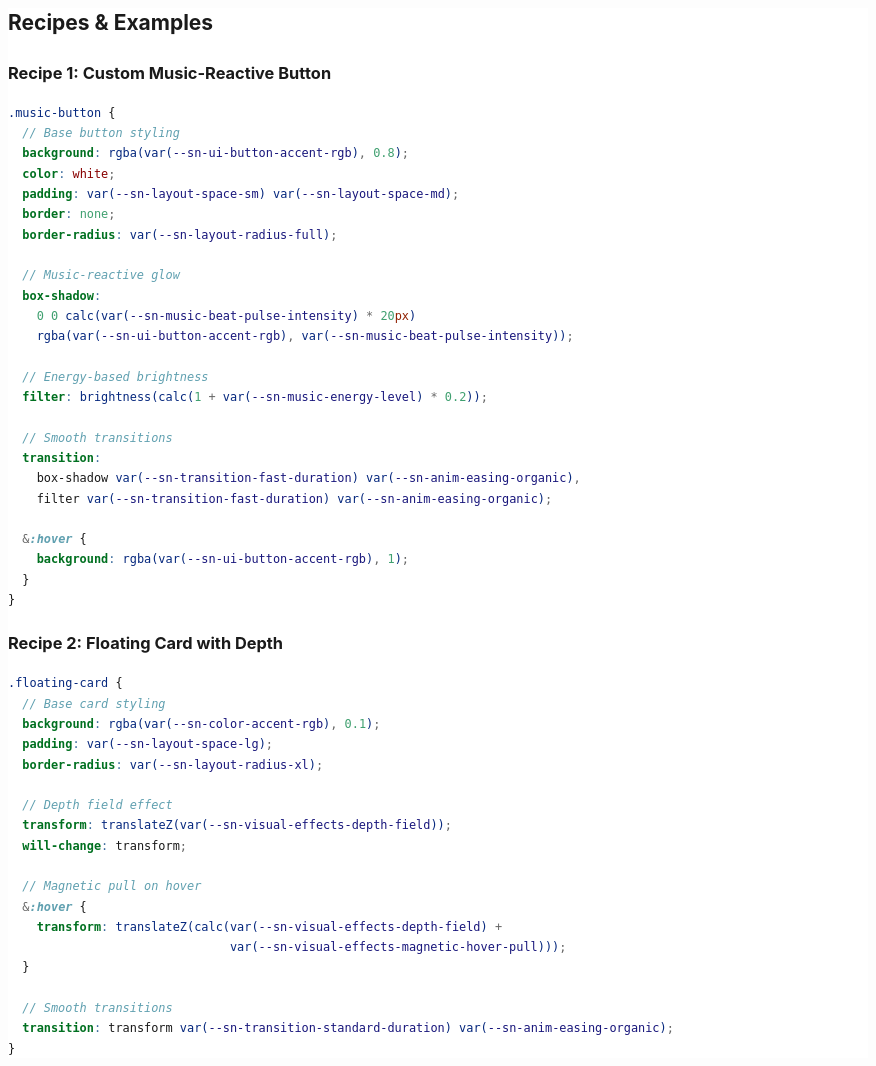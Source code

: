 ## Recipes & Examples

### Recipe 1: Custom Music-Reactive Button

```scss
.music-button {
  // Base button styling
  background: rgba(var(--sn-ui-button-accent-rgb), 0.8);
  color: white;
  padding: var(--sn-layout-space-sm) var(--sn-layout-space-md);
  border: none;
  border-radius: var(--sn-layout-radius-full);

  // Music-reactive glow
  box-shadow:
    0 0 calc(var(--sn-music-beat-pulse-intensity) * 20px)
    rgba(var(--sn-ui-button-accent-rgb), var(--sn-music-beat-pulse-intensity));

  // Energy-based brightness
  filter: brightness(calc(1 + var(--sn-music-energy-level) * 0.2));

  // Smooth transitions
  transition:
    box-shadow var(--sn-transition-fast-duration) var(--sn-anim-easing-organic),
    filter var(--sn-transition-fast-duration) var(--sn-anim-easing-organic);

  &:hover {
    background: rgba(var(--sn-ui-button-accent-rgb), 1);
  }
}
```

### Recipe 2: Floating Card with Depth

```scss
.floating-card {
  // Base card styling
  background: rgba(var(--sn-color-accent-rgb), 0.1);
  padding: var(--sn-layout-space-lg);
  border-radius: var(--sn-layout-radius-xl);

  // Depth field effect
  transform: translateZ(var(--sn-visual-effects-depth-field));
  will-change: transform;

  // Magnetic pull on hover
  &:hover {
    transform: translateZ(calc(var(--sn-visual-effects-depth-field) +
                               var(--sn-visual-effects-magnetic-hover-pull)));
  }

  // Smooth transitions
  transition: transform var(--sn-transition-standard-duration) var(--sn-anim-easing-organic);
}
```
